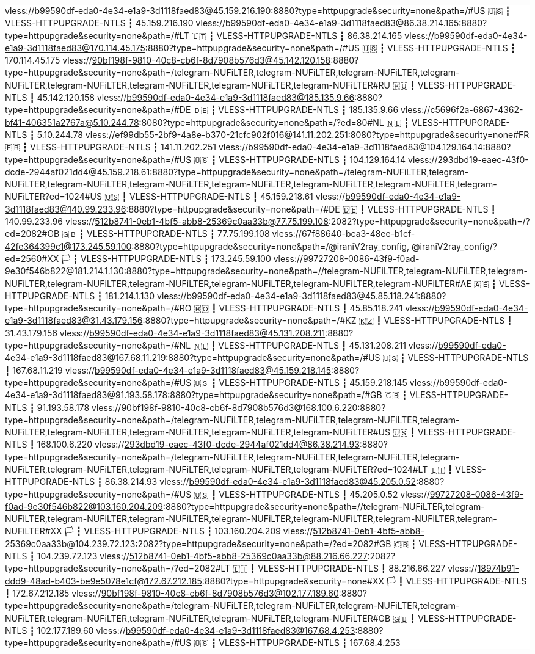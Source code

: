 vless://b99590df-eda0-4e34-e1a9-3d1118faed83@45.159.216.190:8880?type=httpupgrade&security=none&path=/#US 🇺🇸 ┇ VLESS-HTTPUPGRADE-NTLS ┇ 45.159.216.190
vless://b99590df-eda0-4e34-e1a9-3d1118faed83@86.38.214.165:8880?type=httpupgrade&security=none&path=/#LT 🇱🇹 ┇ VLESS-HTTPUPGRADE-NTLS ┇ 86.38.214.165
vless://b99590df-eda0-4e34-e1a9-3d1118faed83@170.114.45.175:8880?type=httpupgrade&security=none&path=/#US 🇺🇸 ┇ VLESS-HTTPUPGRADE-NTLS ┇ 170.114.45.175
vless://90bf198f-9810-40c8-cb6f-8d7908b576d3@45.142.120.158:8880?type=httpupgrade&security=none&path=/telegram-NUFiLTER,telegram-NUFiLTER,telegram-NUFiLTER,telegram-NUFiLTER,telegram-NUFiLTER,telegram-NUFiLTER,telegram-NUFiLTER,telegram-NUFiLTER#RU 🇷🇺 ┇ VLESS-HTTPUPGRADE-NTLS ┇ 45.142.120.158
vless://b99590df-eda0-4e34-e1a9-3d1118faed83@185.135.9.66:8880?type=httpupgrade&security=none&path=/#DE 🇩🇪 ┇ VLESS-HTTPUPGRADE-NTLS ┇ 185.135.9.66
vless://c5696f2a-6867-4362-bf41-406351a2767a@5.10.244.78:8080?type=httpupgrade&security=none&path=/?ed=80#NL 🇳🇱 ┇ VLESS-HTTPUPGRADE-NTLS ┇ 5.10.244.78
vless://ef99db55-2bf9-4a8e-b370-21cfc902f016@141.11.202.251:8080?type=httpupgrade&security=none#FR 🇫🇷 ┇ VLESS-HTTPUPGRADE-NTLS ┇ 141.11.202.251
vless://b99590df-eda0-4e34-e1a9-3d1118faed83@104.129.164.14:8880?type=httpupgrade&security=none&path=/#US 🇺🇸 ┇ VLESS-HTTPUPGRADE-NTLS ┇ 104.129.164.14
vless://293dbd19-eaec-43f0-dcde-2944af021dd4@45.159.218.61:8880?type=httpupgrade&security=none&path=/telegram-NUFiLTER,telegram-NUFiLTER,telegram-NUFiLTER,telegram-NUFiLTER,telegram-NUFiLTER,telegram-NUFiLTER,telegram-NUFiLTER,telegram-NUFiLTER?ed=1024#US 🇺🇸 ┇ VLESS-HTTPUPGRADE-NTLS ┇ 45.159.218.61
vless://b99590df-eda0-4e34-e1a9-3d1118faed83@140.99.233.96:8880?type=httpupgrade&security=none&path=/#DE 🇩🇪 ┇ VLESS-HTTPUPGRADE-NTLS ┇ 140.99.233.96
vless://512b8741-0eb1-4bf5-abb8-25369c0aa33b@77.75.199.108:2082?type=httpupgrade&security=none&path=/?ed=2082#GB 🇬🇧 ┇ VLESS-HTTPUPGRADE-NTLS ┇ 77.75.199.108
vless://67f88640-bca3-48ee-b1cf-42fe364399c1@173.245.59.100:8880?type=httpupgrade&security=none&path=/@iraniV2ray_config, @iraniV2ray_config/?ed=2560#XX 🏳️ ┇ VLESS-HTTPUPGRADE-NTLS ┇ 173.245.59.100
vless://99727208-0086-43f9-f0ad-9e30f546b822@181.214.1.130:8880?type=httpupgrade&security=none&path=//telegram-NUFiLTER,telegram-NUFiLTER,telegram-NUFiLTER,telegram-NUFiLTER,telegram-NUFiLTER,telegram-NUFiLTER,telegram-NUFiLTER,telegram-NUFiLTER#AE 🇦🇪 ┇ VLESS-HTTPUPGRADE-NTLS ┇ 181.214.1.130
vless://b99590df-eda0-4e34-e1a9-3d1118faed83@45.85.118.241:8880?type=httpupgrade&security=none&path=/#RO 🇷🇴 ┇ VLESS-HTTPUPGRADE-NTLS ┇ 45.85.118.241
vless://b99590df-eda0-4e34-e1a9-3d1118faed83@31.43.179.156:8880?type=httpupgrade&security=none&path=/#KZ 🇰🇿 ┇ VLESS-HTTPUPGRADE-NTLS ┇ 31.43.179.156
vless://b99590df-eda0-4e34-e1a9-3d1118faed83@45.131.208.211:8880?type=httpupgrade&security=none&path=/#NL 🇳🇱 ┇ VLESS-HTTPUPGRADE-NTLS ┇ 45.131.208.211
vless://b99590df-eda0-4e34-e1a9-3d1118faed83@167.68.11.219:8880?type=httpupgrade&security=none&path=/#US 🇺🇸 ┇ VLESS-HTTPUPGRADE-NTLS ┇ 167.68.11.219
vless://b99590df-eda0-4e34-e1a9-3d1118faed83@45.159.218.145:8880?type=httpupgrade&security=none&path=/#US 🇺🇸 ┇ VLESS-HTTPUPGRADE-NTLS ┇ 45.159.218.145
vless://b99590df-eda0-4e34-e1a9-3d1118faed83@91.193.58.178:8880?type=httpupgrade&security=none&path=/#GB 🇬🇧 ┇ VLESS-HTTPUPGRADE-NTLS ┇ 91.193.58.178
vless://90bf198f-9810-40c8-cb6f-8d7908b576d3@168.100.6.220:8880?type=httpupgrade&security=none&path=/telegram-NUFiLTER,telegram-NUFiLTER,telegram-NUFiLTER,telegram-NUFiLTER,telegram-NUFiLTER,telegram-NUFiLTER,telegram-NUFiLTER,telegram-NUFiLTER#US 🇺🇸 ┇ VLESS-HTTPUPGRADE-NTLS ┇ 168.100.6.220
vless://293dbd19-eaec-43f0-dcde-2944af021dd4@86.38.214.93:8880?type=httpupgrade&security=none&path=/telegram-NUFiLTER,telegram-NUFiLTER,telegram-NUFiLTER,telegram-NUFiLTER,telegram-NUFiLTER,telegram-NUFiLTER,telegram-NUFiLTER,telegram-NUFiLTER?ed=1024#LT 🇱🇹 ┇ VLESS-HTTPUPGRADE-NTLS ┇ 86.38.214.93
vless://b99590df-eda0-4e34-e1a9-3d1118faed83@45.205.0.52:8880?type=httpupgrade&security=none&path=/#US 🇺🇸 ┇ VLESS-HTTPUPGRADE-NTLS ┇ 45.205.0.52
vless://99727208-0086-43f9-f0ad-9e30f546b822@103.160.204.209:8880?type=httpupgrade&security=none&path=//telegram-NUFiLTER,telegram-NUFiLTER,telegram-NUFiLTER,telegram-NUFiLTER,telegram-NUFiLTER,telegram-NUFiLTER,telegram-NUFiLTER,telegram-NUFiLTER#XX 🏳️ ┇ VLESS-HTTPUPGRADE-NTLS ┇ 103.160.204.209
vless://512b8741-0eb1-4bf5-abb8-25369c0aa33b@104.239.72.123:2082?type=httpupgrade&security=none&path=/?ed=2082#GB 🇬🇧 ┇ VLESS-HTTPUPGRADE-NTLS ┇ 104.239.72.123
vless://512b8741-0eb1-4bf5-abb8-25369c0aa33b@88.216.66.227:2082?type=httpupgrade&security=none&path=/?ed=2082#LT 🇱🇹 ┇ VLESS-HTTPUPGRADE-NTLS ┇ 88.216.66.227
vless://18974b91-ddd9-48ad-b403-be9e5078e1cf@172.67.212.185:8880?type=httpupgrade&security=none#XX 🏳️ ┇ VLESS-HTTPUPGRADE-NTLS ┇ 172.67.212.185
vless://90bf198f-9810-40c8-cb6f-8d7908b576d3@102.177.189.60:8880?type=httpupgrade&security=none&path=/telegram-NUFiLTER,telegram-NUFiLTER,telegram-NUFiLTER,telegram-NUFiLTER,telegram-NUFiLTER,telegram-NUFiLTER,telegram-NUFiLTER,telegram-NUFiLTER#GB 🇬🇧 ┇ VLESS-HTTPUPGRADE-NTLS ┇ 102.177.189.60
vless://b99590df-eda0-4e34-e1a9-3d1118faed83@167.68.4.253:8880?type=httpupgrade&security=none&path=/#US 🇺🇸 ┇ VLESS-HTTPUPGRADE-NTLS ┇ 167.68.4.253
